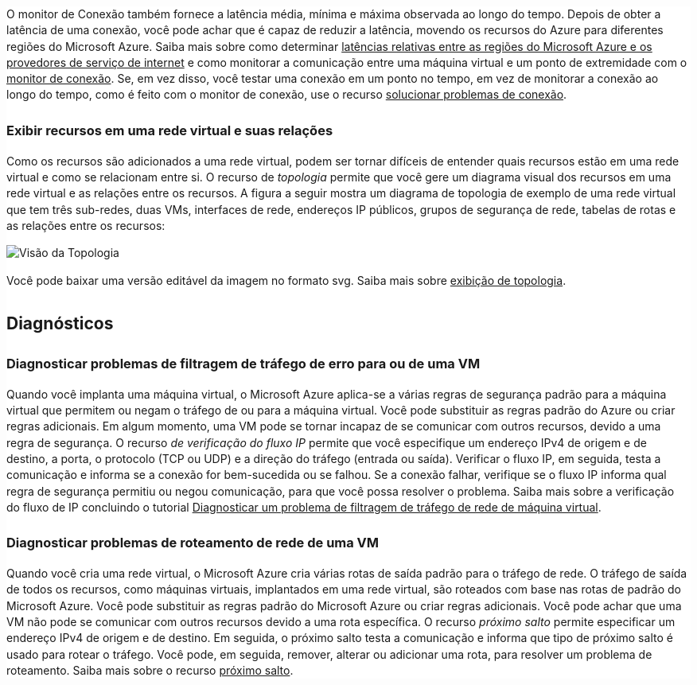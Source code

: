 O monitor de Conexão também fornece a latência média, mínima e máxima observada ao longo do tempo. Depois de obter a latência de uma conexão, você pode achar que é capaz de reduzir a latência, movendo os recursos do Azure para diferentes regiões do Microsoft Azure. Saiba mais sobre como determinar [latências relativas entre as regiões do Microsoft Azure e os provedores de serviço de internet](#determine-relative-latencies-between-azure-regions-and-internet-service-providers) e como monitorar a comunicação entre uma máquina virtual e um ponto de extremidade com o [monitor de conexão](connection-monitor.md). Se, em vez disso, você testar uma conexão em um ponto no tempo, em vez de monitorar a conexão ao longo do tempo, como é feito com o monitor de conexão, use o recurso [solucionar problemas de conexão](#connection-troubleshoot).

### <a name="view-resources-in-a-virtual-network-and-their-relationships"></a>Exibir recursos em uma rede virtual e suas relações

Como os recursos são adicionados a uma rede virtual, podem ser tornar difíceis de entender quais recursos estão em uma rede virtual e como se relacionam entre si. O recurso de *topologia* permite que você gere um diagrama visual dos recursos em uma rede virtual e as relações entre os recursos. A figura a seguir mostra um diagrama de topologia de exemplo de uma rede virtual que tem três sub-redes, duas VMs, interfaces de rede, endereços IP públicos, grupos de segurança de rede, tabelas de rotas e as relações entre os recursos:

![Visão da Topologia](./media/network-watcher-monitoring-overview/topology.png)

Você pode baixar uma versão editável da imagem no formato svg. Saiba mais sobre [exibição de topologia](view-network-topology.md).

## <a name="diagnostics"></a>Diagnósticos

### <a name="diagnose-network-traffic-filtering-problems-to-or-from-a-vm"></a>Diagnosticar problemas de filtragem de tráfego de erro para ou de uma VM

Quando você implanta uma máquina virtual, o Microsoft Azure aplica-se a várias regras de segurança padrão para a máquina virtual que permitem ou negam o tráfego de ou para a máquina virtual. Você pode substituir as regras padrão do Azure ou criar regras adicionais. Em algum momento, uma VM pode se tornar incapaz de se comunicar com outros recursos, devido a uma regra de segurança. O recurso *de verificação do fluxo IP* permite que você especifique um endereço IPv4 de origem e de destino, a porta, o protocolo (TCP ou UDP) e a direção do tráfego (entrada ou saída). Verificar o fluxo IP, em seguida, testa a comunicação e informa se a conexão for bem-sucedida ou se falhou. Se a conexão falhar, verifique se o fluxo IP informa qual regra de segurança permitiu ou negou comunicação, para que você possa resolver o problema. Saiba mais sobre a verificação do fluxo de IP concluindo o tutorial [Diagnosticar um problema de filtragem de tráfego de rede de máquina virtual](diagnose-vm-network-traffic-filtering-problem.md).

### <a name="diagnose-network-routing-problems-from-a-vm"></a>Diagnosticar problemas de roteamento de rede de uma VM

Quando você cria uma rede virtual, o Microsoft Azure cria várias rotas de saída padrão para o tráfego de rede. O tráfego de saída de todos os recursos, como máquinas virtuais, implantados em uma rede virtual, são roteados com base nas rotas de padrão do Microsoft Azure. Você pode substituir as regras padrão do Microsoft Azure ou criar regras adicionais. Você pode achar que uma VM não pode se comunicar com outros recursos devido a uma rota específica. O recurso *próximo salto* permite especificar um endereço IPv4 de origem e de destino. Em seguida, o próximo salto testa a comunicação e informa que tipo de próximo salto é usado para rotear o tráfego. Você pode, em seguida, remover, alterar ou adicionar uma rota, para resolver um problema de roteamento. Saiba mais sobre o recurso [próximo salto](diagnose-vm-network-routing-problem.md).
